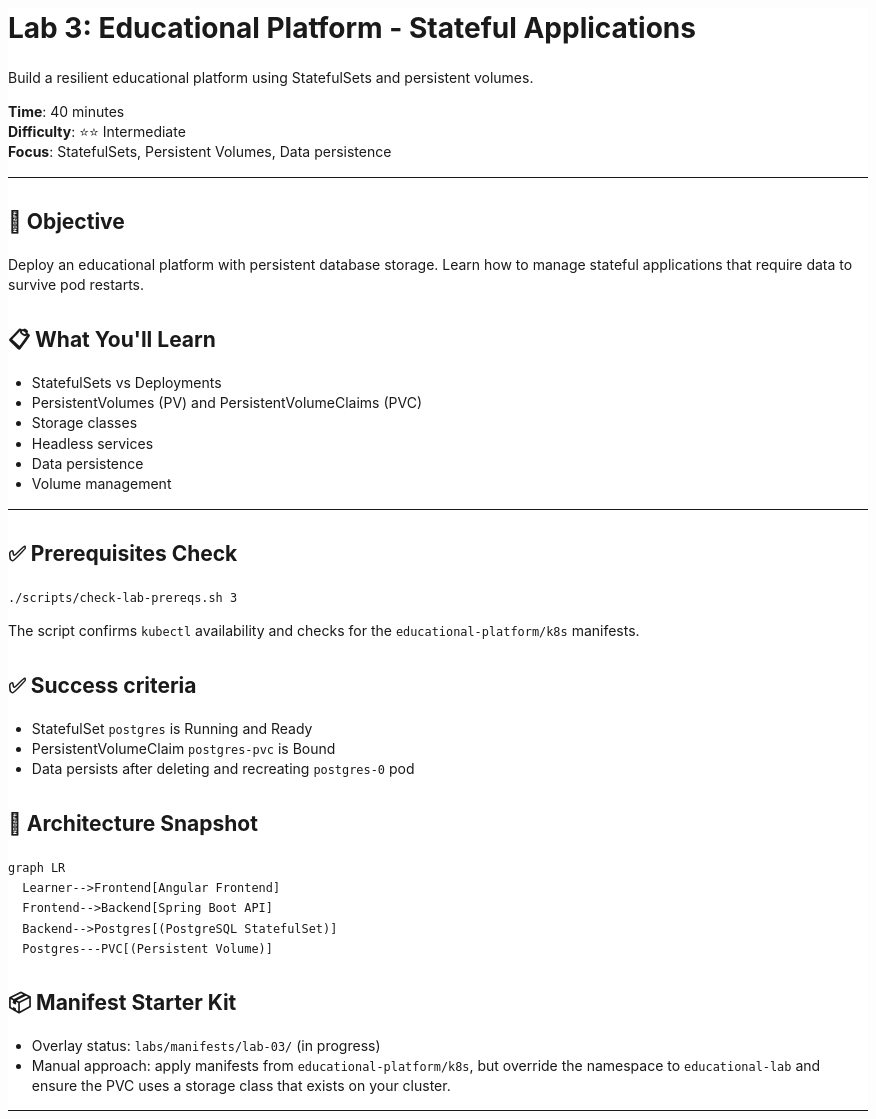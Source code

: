 # Lab 3: Educational Platform - Stateful Applications
Build a resilient educational platform using StatefulSets and persistent volumes.

**Time**: 40 minutes  
**Difficulty**: ⭐⭐ Intermediate  
**Focus**: StatefulSets, Persistent Volumes, Data persistence

---

## 🎯 Objective
Deploy an educational platform with persistent database storage. Learn how to manage stateful applications that require data to survive pod restarts.

## 📋 What You'll Learn
- StatefulSets vs Deployments
- PersistentVolumes (PV) and PersistentVolumeClaims (PVC)
- Storage classes
- Headless services
- Data persistence
- Volume management

---

## ✅ Prerequisites Check

```bash
./scripts/check-lab-prereqs.sh 3
```

The script confirms `kubectl` availability and checks for the `educational-platform/k8s` manifests.

## ✅ Success criteria

- StatefulSet `postgres` is Running and Ready
- PersistentVolumeClaim `postgres-pvc` is Bound
- Data persists after deleting and recreating `postgres-0` pod

## 🧭 Architecture Snapshot

```mermaid
graph LR
  Learner-->Frontend[Angular Frontend]
  Frontend-->Backend[Spring Boot API]
  Backend-->Postgres[(PostgreSQL StatefulSet)]
  Postgres---PVC[(Persistent Volume)]
```

## 📦 Manifest Starter Kit

- Overlay status: `labs/manifests/lab-03/` (in progress)
- Manual approach: apply manifests from `educational-platform/k8s`, but override the namespace to `educational-lab` and ensure the PVC uses a storage class that exists on your cluster.

---